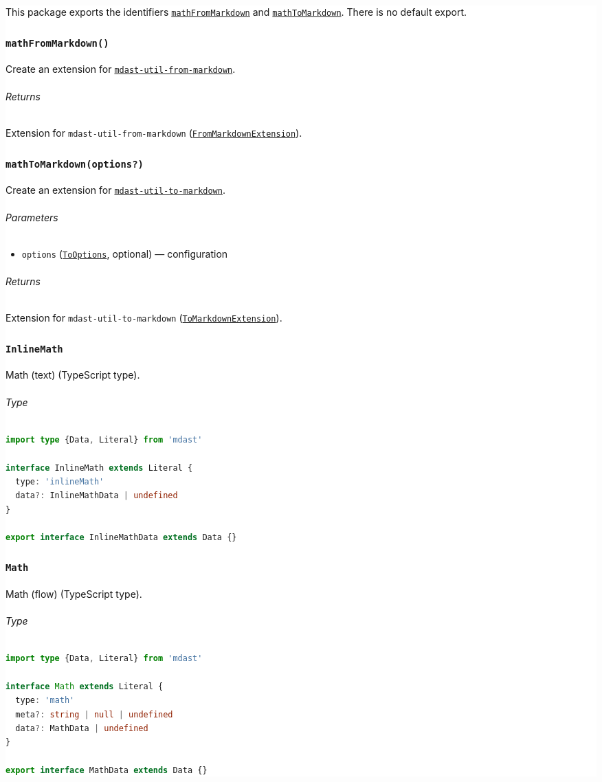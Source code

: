 This package exports the identifiers
[`mathFromMarkdown`][api-math-from-markdown]
and [`mathToMarkdown`][api-math-to-markdown].
There is no default export.

### `mathFromMarkdown()`

Create an extension for [`mdast-util-from-markdown`][mdast-util-from-markdown].

###### Returns

Extension for `mdast-util-from-markdown`
([`FromMarkdownExtension`][from-markdown-extension]).

### `mathToMarkdown(options?)`

Create an extension for [`mdast-util-to-markdown`][mdast-util-to-markdown].

###### Parameters

*   `options` ([`ToOptions`][api-to-options], optional)
    — configuration

###### Returns

Extension for `mdast-util-to-markdown`
([`ToMarkdownExtension`][to-markdown-extension]).

### `InlineMath`

Math (text) (TypeScript type).

###### Type

```ts
import type {Data, Literal} from 'mdast'

interface InlineMath extends Literal {
  type: 'inlineMath'
  data?: InlineMathData | undefined
}

export interface InlineMathData extends Data {}
```

### `Math`

Math (flow) (TypeScript type).

###### Type

```ts
import type {Data, Literal} from 'mdast'

interface Math extends Literal {
  type: 'math'
  meta?: string | null | undefined
  data?: MathData | undefined
}

export interface MathData extends Data {}
```


[build-badge]: https://github.com/syntax-tree/mdast-util-math/workflows/main/badge.svg
[build]: https://github.com/syntax-tree/mdast-util-math/actions
[coverage-badge]: https://img.shields.io/codecov/c/github/syntax-tree/mdast-util-math.svg
[coverage]: https://codecov.io/github/syntax-tree/mdast-util-math
[downloads-badge]: https://img.shields.io/npm/dm/mdast-util-math.svg
[downloads]: https://www.npmjs.com/package/mdast-util-math
[size-badge]: https://img.shields.io/badge/dynamic/json?label=minzipped%20size&query=$.size.compressedSize&url=https://deno.bundlejs.com/?q=mdast-util-math
[size]: https://bundlejs.com/?q=mdast-util-math
[sponsors-badge]: https://opencollective.com/unified/sponsors/badge.svg
[backers-badge]: https://opencollective.com/unified/backers/badge.svg
[collective]: https://opencollective.com/unified
[chat-badge]: https://img.shields.io/badge/chat-discussions-success.svg
[chat]: https://github.com/syntax-tree/unist/discussions
[npm]: https://docs.npmjs.com/cli/install
[esm]: https://gist.github.com/sindresorhus/a39789f98801d908bbc7ff3ecc99d99c
[esmsh]: https://esm.sh
[typescript]: https://www.typescriptlang.org
[license]: license
[author]: https://wooorm.com
[health]: https://github.com/syntax-tree/.github
[contributing]: https://github.com/syntax-tree/.github/blob/main/contributing.md
[support]: https://github.com/syntax-tree/.github/blob/main/support.md
[coc]: https://github.com/syntax-tree/.github/blob/main/code-of-conduct.md
[remark-math]: https://github.com/remarkjs/remark-math
[mdast]: https://github.com/syntax-tree/mdast
[mdast-util-from-markdown]: https://github.com/syntax-tree/mdast-util-from-markdown
[mdast-util-to-markdown]: https://github.com/syntax-tree/mdast-util-to-markdown
[mdast-util-to-hast]: https://github.com/syntax-tree/mdast-util-to-hast
[micromark]: https://github.com/micromark/micromark
[micromark-extension-math]: https://github.com/micromark/micromark-extension-math
[syntax]: https://github.com/micromark/micromark-extension-math#syntax
[fields]: https://github.com/syntax-tree/mdast-util-to-hast#fields-on-nodes
[dfn-literal]: https://github.com/syntax-tree/mdast#literal
[from-markdown-extension]: https://github.com/syntax-tree/mdast-util-from-markdown#extension
[to-markdown-extension]: https://github.com/syntax-tree/mdast-util-to-markdown#options
[api-math-from-markdown]: [[mathfrommarkdown]]
[api-math-to-markdown]: [[mathtomarkdownoptions]]
[api-math]: [[math]]
[api-inline-math]: [[inlinemath]]
[api-to-options]: [[tooptions]]
[dfn-flow-content]: [[flowcontent-math]]
[dfn-phrasing-content]: [[phrasingcontent-math]]
[dfn-inline-math]: [[inlinemath-1]]
[dfn-math]: [[math-1]]